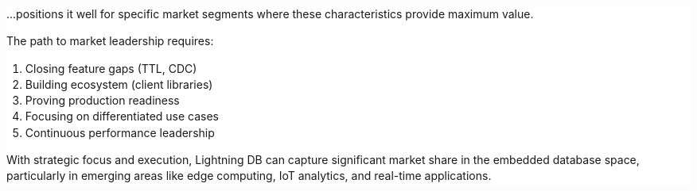 ...positions it well for specific market segments where these characteristics provide maximum value.

The path to market leadership requires:
1. Closing feature gaps (TTL, CDC)
2. Building ecosystem (client libraries)
3. Proving production readiness
4. Focusing on differentiated use cases
5. Continuous performance leadership

With strategic focus and execution, Lightning DB can capture significant market share in the embedded database space, particularly in emerging areas like edge computing, IoT analytics, and real-time applications.